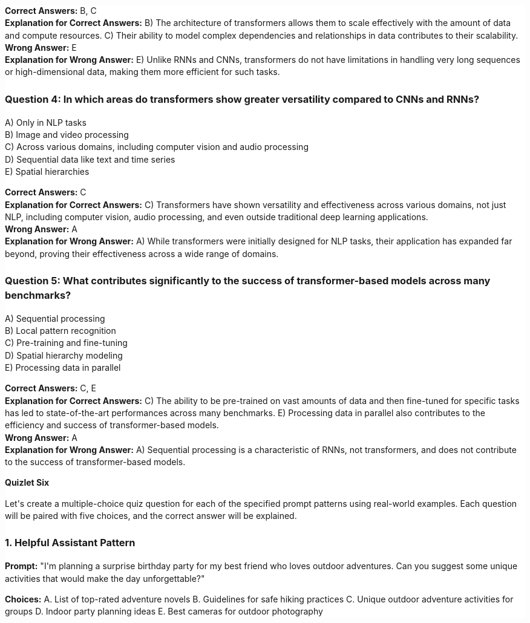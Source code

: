 **Correct Answers:** B, C  
**Explanation for Correct Answers:** B) The architecture of transformers allows them to scale effectively with the amount of data and compute resources. C) Their ability to model complex dependencies and relationships in data contributes to their scalability.  
**Wrong Answer:** E  
**Explanation for Wrong Answer:** E) Unlike RNNs and CNNs, transformers do not have limitations in handling very long sequences or high-dimensional data, making them more efficient for such tasks.

### Question 4: In which areas do transformers show greater versatility compared to CNNs and RNNs?
A) Only in NLP tasks  
B) Image and video processing  
C) Across various domains, including computer vision and audio processing  
D) Sequential data like text and time series  
E) Spatial hierarchies  

**Correct Answers:** C  
**Explanation for Correct Answers:** C) Transformers have shown versatility and effectiveness across various domains, not just NLP, including computer vision, audio processing, and even outside traditional deep learning applications.  
**Wrong Answer:** A  
**Explanation for Wrong Answer:** A) While transformers were initially designed for NLP tasks, their application has expanded far beyond, proving their effectiveness across a wide range of domains.

### Question 5: What contributes significantly to the success of transformer-based models across many benchmarks?
A) Sequential processing  
B) Local pattern recognition  
C) Pre-training and fine-tuning  
D) Spatial hierarchy modeling  
E) Processing data in parallel  

**Correct Answers:** C, E  
**Explanation for Correct Answers:** C) The ability to be pre-trained on vast amounts of data and then fine-tuned for specific tasks has led to state-of-the-art performances across many benchmarks. E) Processing data in parallel also contributes to the efficiency and success of transformer-based models.  
**Wrong Answer:** A  
**Explanation for Wrong Answer:** A) Sequential processing is a characteristic of RNNs, not transformers, and does not contribute to the success of transformer-based models.

**Quizlet Six**

Let's create a multiple-choice quiz question for each of the specified prompt patterns using real-world examples. Each question will be paired with five choices, and the correct answer will be explained.

### 1. Helpful Assistant Pattern
**Prompt:** "I'm planning a surprise birthday party for my best friend who loves outdoor adventures. Can you suggest some unique activities that would make the day unforgettable?"

**Choices:**
A. List of top-rated adventure novels
B. Guidelines for safe hiking practices
C. Unique outdoor adventure activities for groups
D. Indoor party planning ideas
E. Best cameras for outdoor photography
